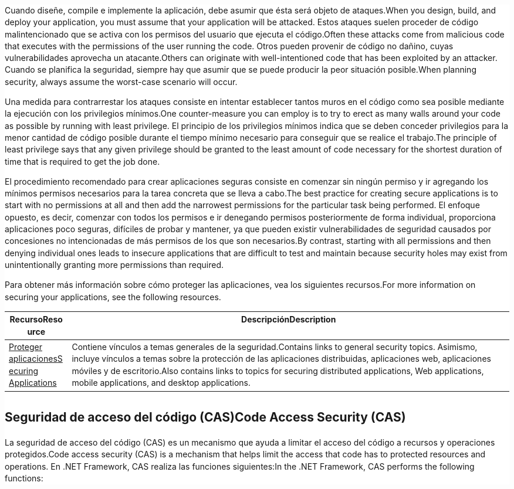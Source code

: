  <span data-ttu-id="ba5e5-125">Cuando diseñe, compile e implemente la aplicación, debe asumir que ésta será objeto de ataques.</span><span class="sxs-lookup"><span data-stu-id="ba5e5-125">When you design, build, and deploy your application, you must assume that your application will be attacked.</span></span> <span data-ttu-id="ba5e5-126">Estos ataques suelen proceder de código malintencionado que se activa con los permisos del usuario que ejecuta el código.</span><span class="sxs-lookup"><span data-stu-id="ba5e5-126">Often these attacks come from malicious code that executes with the permissions of the user running the code.</span></span> <span data-ttu-id="ba5e5-127">Otros pueden provenir de código no dañino, cuyas vulnerabilidades aprovecha un atacante.</span><span class="sxs-lookup"><span data-stu-id="ba5e5-127">Others can originate with well-intentioned code that has been exploited by an attacker.</span></span> <span data-ttu-id="ba5e5-128">Cuando se planifica la seguridad, siempre hay que asumir que se puede producir la peor situación posible.</span><span class="sxs-lookup"><span data-stu-id="ba5e5-128">When planning security, always assume the worst-case scenario will occur.</span></span>  
  
 <span data-ttu-id="ba5e5-129">Una medida para contrarrestar los ataques consiste en intentar establecer tantos muros en el código como sea posible mediante la ejecución con los privilegios mínimos.</span><span class="sxs-lookup"><span data-stu-id="ba5e5-129">One counter-measure you can employ is to try to erect as many walls around your code as possible by running with least privilege.</span></span> <span data-ttu-id="ba5e5-130">El principio de los privilegios mínimos indica que se deben conceder privilegios para la menor cantidad de código posible durante el tiempo mínimo necesario para conseguir que se realice el trabajo.</span><span class="sxs-lookup"><span data-stu-id="ba5e5-130">The principle of least privilege says that any given privilege should be granted to the least amount of code necessary for the shortest duration of time that is required to get the job done.</span></span>  
  
 <span data-ttu-id="ba5e5-131">El procedimiento recomendado para crear aplicaciones seguras consiste en comenzar sin ningún permiso y ir agregando los mínimos permisos necesarios para la tarea concreta que se lleva a cabo.</span><span class="sxs-lookup"><span data-stu-id="ba5e5-131">The best practice for creating secure applications is to start with no permissions at all and then add the narrowest permissions for the particular task being performed.</span></span> <span data-ttu-id="ba5e5-132">El enfoque opuesto, es decir, comenzar con todos los permisos e ir denegando permisos posteriormente de forma individual, proporciona aplicaciones poco seguras, difíciles de probar y mantener, ya que pueden existir vulnerabilidades de seguridad causados por concesiones no intencionadas de más permisos de los que son necesarios.</span><span class="sxs-lookup"><span data-stu-id="ba5e5-132">By contrast, starting with all permissions and then denying individual ones leads to insecure applications that are difficult to test and maintain because security holes may exist from unintentionally granting more permissions than required.</span></span>  
  
 <span data-ttu-id="ba5e5-133">Para obtener más información sobre cómo proteger las aplicaciones, vea los siguientes recursos.</span><span class="sxs-lookup"><span data-stu-id="ba5e5-133">For more information on securing your applications, see the following resources.</span></span>  
  
|<span data-ttu-id="ba5e5-134">Recurso</span><span class="sxs-lookup"><span data-stu-id="ba5e5-134">Resource</span></span>|<span data-ttu-id="ba5e5-135">Descripción</span><span class="sxs-lookup"><span data-stu-id="ba5e5-135">Description</span></span>|  
|--------------|-----------------|  
|[<span data-ttu-id="ba5e5-136">Proteger aplicaciones</span><span class="sxs-lookup"><span data-stu-id="ba5e5-136">Securing Applications</span></span>](/visualstudio/ide/securing-applications)|<span data-ttu-id="ba5e5-137">Contiene vínculos a temas generales de la seguridad.</span><span class="sxs-lookup"><span data-stu-id="ba5e5-137">Contains links to general security topics.</span></span> <span data-ttu-id="ba5e5-138">Asimismo, incluye vínculos a temas sobre la protección de las aplicaciones distribuidas, aplicaciones web, aplicaciones móviles y de escritorio.</span><span class="sxs-lookup"><span data-stu-id="ba5e5-138">Also contains links to topics for securing distributed applications, Web applications, mobile applications, and desktop applications.</span></span>|  
  
## <a name="code-access-security-cas"></a><span data-ttu-id="ba5e5-139">Seguridad de acceso del código (CAS)</span><span class="sxs-lookup"><span data-stu-id="ba5e5-139">Code Access Security (CAS)</span></span>  
 <span data-ttu-id="ba5e5-140">La seguridad de acceso del código (CAS) es un mecanismo que ayuda a limitar el acceso del código a recursos y operaciones protegidos.</span><span class="sxs-lookup"><span data-stu-id="ba5e5-140">Code access security (CAS) is a mechanism that helps limit the access that code has to protected resources and operations.</span></span> <span data-ttu-id="ba5e5-141">En .NET Framework, CAS realiza las funciones siguientes:</span><span class="sxs-lookup"><span data-stu-id="ba5e5-141">In the .NET Framework, CAS performs the following functions:</span></span>  
  